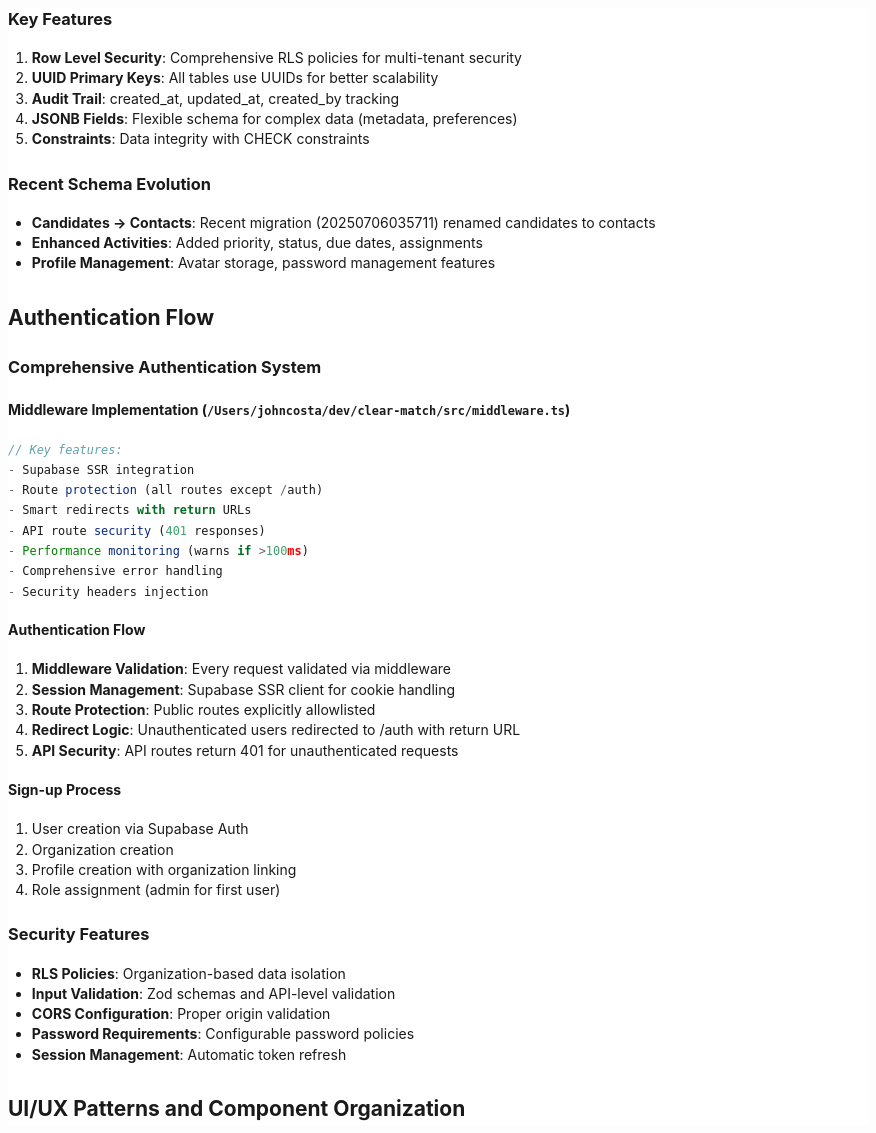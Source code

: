### **Key Features**
1. **Row Level Security**: Comprehensive RLS policies for multi-tenant security
2. **UUID Primary Keys**: All tables use UUIDs for better scalability
3. **Audit Trail**: created_at, updated_at, created_by tracking
4. **JSONB Fields**: Flexible schema for complex data (metadata, preferences)
5. **Constraints**: Data integrity with CHECK constraints

### **Recent Schema Evolution**
- **Candidates → Contacts**: Recent migration (20250706035711) renamed candidates to contacts
- **Enhanced Activities**: Added priority, status, due dates, assignments
- **Profile Management**: Avatar storage, password management features

## Authentication Flow

### **Comprehensive Authentication System**

#### **Middleware Implementation** (`/Users/johncosta/dev/clear-match/src/middleware.ts`)
```typescript
// Key features:
- Supabase SSR integration
- Route protection (all routes except /auth)
- Smart redirects with return URLs
- API route security (401 responses)
- Performance monitoring (warns if >100ms)
- Comprehensive error handling
- Security headers injection
```

#### **Authentication Flow**
1. **Middleware Validation**: Every request validated via middleware
2. **Session Management**: Supabase SSR client for cookie handling
3. **Route Protection**: Public routes explicitly allowlisted
4. **Redirect Logic**: Unauthenticated users redirected to /auth with return URL
5. **API Security**: API routes return 401 for unauthenticated requests

#### **Sign-up Process**
1. User creation via Supabase Auth
2. Organization creation
3. Profile creation with organization linking
4. Role assignment (admin for first user)

### **Security Features**
- **RLS Policies**: Organization-based data isolation
- **Input Validation**: Zod schemas and API-level validation
- **CORS Configuration**: Proper origin validation
- **Password Requirements**: Configurable password policies
- **Session Management**: Automatic token refresh

## UI/UX Patterns and Component Organization
